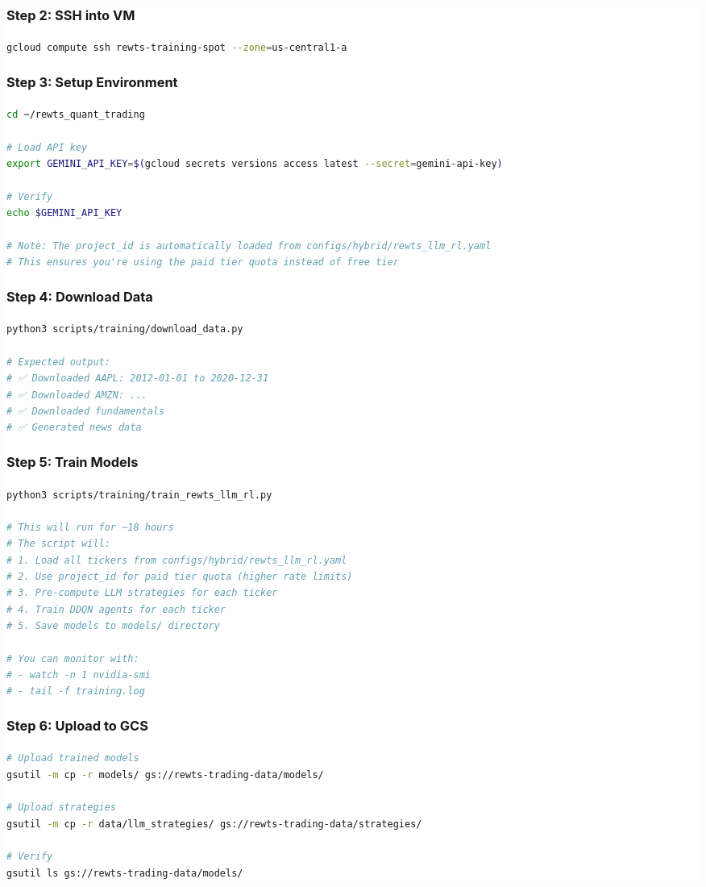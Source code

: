 ### Step 2: SSH into VM
```bash
gcloud compute ssh rewts-training-spot --zone=us-central1-a
```

### Step 3: Setup Environment
```bash
cd ~/rewts_quant_trading

# Load API key
export GEMINI_API_KEY=$(gcloud secrets versions access latest --secret=gemini-api-key)

# Verify
echo $GEMINI_API_KEY

# Note: The project_id is automatically loaded from configs/hybrid/rewts_llm_rl.yaml
# This ensures you're using the paid tier quota instead of free tier
```

### Step 4: Download Data
```bash
python3 scripts/training/download_data.py

# Expected output:
# ✅ Downloaded AAPL: 2012-01-01 to 2020-12-31
# ✅ Downloaded AMZN: ...
# ✅ Downloaded fundamentals
# ✅ Generated news data
```

### Step 5: Train Models
```bash
python3 scripts/training/train_rewts_llm_rl.py

# This will run for ~18 hours
# The script will:
# 1. Load all tickers from configs/hybrid/rewts_llm_rl.yaml
# 2. Use project_id for paid tier quota (higher rate limits)
# 3. Pre-compute LLM strategies for each ticker
# 4. Train DDQN agents for each ticker
# 5. Save models to models/ directory

# You can monitor with:
# - watch -n 1 nvidia-smi
# - tail -f training.log
```

### Step 6: Upload to GCS
```bash
# Upload trained models
gsutil -m cp -r models/ gs://rewts-trading-data/models/

# Upload strategies
gsutil -m cp -r data/llm_strategies/ gs://rewts-trading-data/strategies/

# Verify
gsutil ls gs://rewts-trading-data/models/
```
